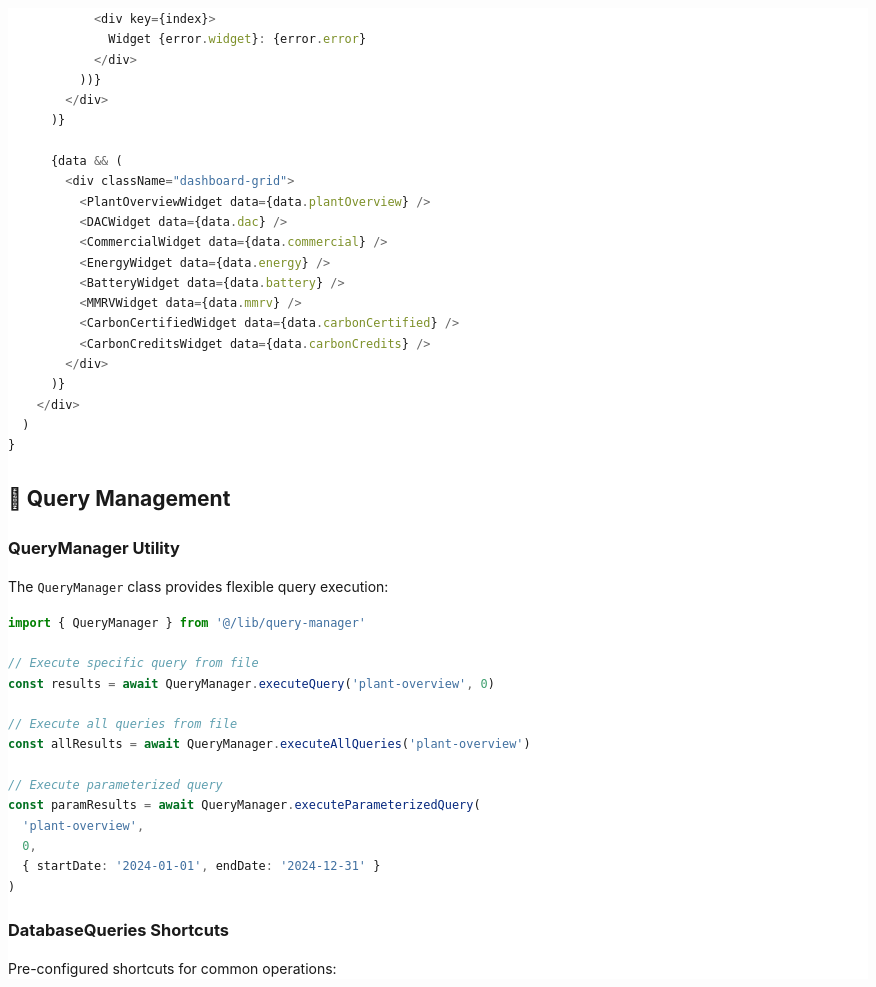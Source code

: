 ```typescript
            <div key={index}>
              Widget {error.widget}: {error.error}
            </div>
          ))}
        </div>
      )}
      
      {data && (
        <div className="dashboard-grid">
          <PlantOverviewWidget data={data.plantOverview} />
          <DACWidget data={data.dac} />
          <CommercialWidget data={data.commercial} />
          <EnergyWidget data={data.energy} />
          <BatteryWidget data={data.battery} />
          <MMRVWidget data={data.mmrv} />
          <CarbonCertifiedWidget data={data.carbonCertified} />
          <CarbonCreditsWidget data={data.carbonCredits} />
        </div>
      )}
    </div>
  )
}
```

## 🔧 Query Management

### QueryManager Utility

The `QueryManager` class provides flexible query execution:

```typescript
import { QueryManager } from '@/lib/query-manager'

// Execute specific query from file
const results = await QueryManager.executeQuery('plant-overview', 0)

// Execute all queries from file
const allResults = await QueryManager.executeAllQueries('plant-overview')

// Execute parameterized query
const paramResults = await QueryManager.executeParameterizedQuery(
  'plant-overview', 
  0, 
  { startDate: '2024-01-01', endDate: '2024-12-31' }
)
```

### DatabaseQueries Shortcuts

Pre-configured shortcuts for common operations:
